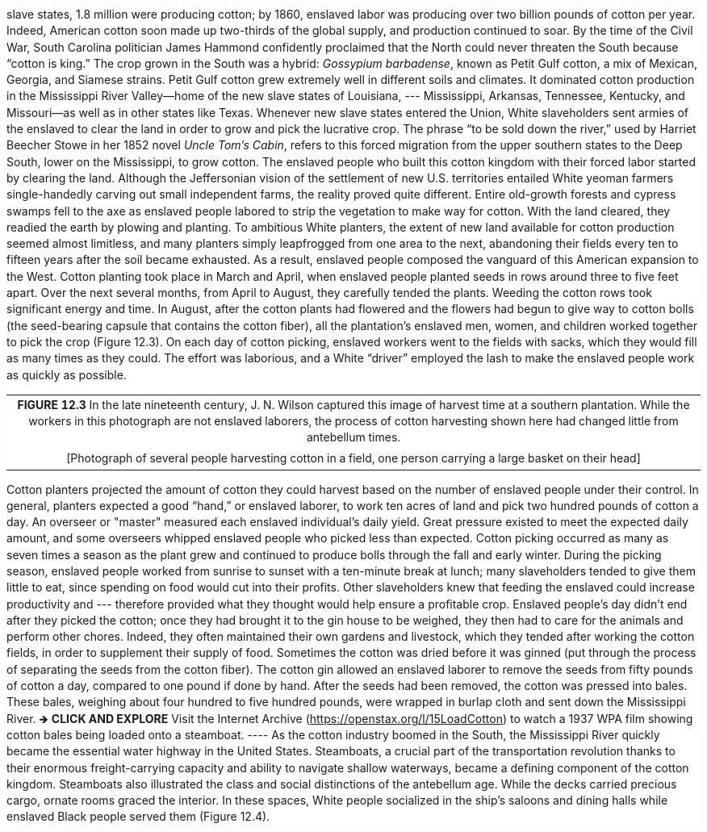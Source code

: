 slave states, 1.8 million were producing cotton; by 1860, enslaved labor was producing over two billion pounds of cotton per year. Indeed, American cotton soon made up two-thirds of the global supply, and production continued to soar. By the time of the Civil War, South Carolina politician James Hammond confidently proclaimed that the North could never threaten the South because “cotton is king.” The crop grown in the South was a hybrid: *Gossypium barbadense*, known as Petit Gulf cotton, a mix of Mexican, Georgia, and Siamese strains. Petit Gulf cotton grew extremely well in different soils and climates. It dominated cotton production in the Mississippi River Valley—home of the new slave states of Louisiana, --- Mississippi, Arkansas, Tennessee, Kentucky, and Missouri—as well as in other states like Texas. Whenever new slave states entered the Union, White slaveholders sent armies of the enslaved to clear the land in order to grow and pick the lucrative crop. The phrase “to be sold down the river,” used by Harriet Beecher Stowe in her 1852 novel *Uncle Tom’s Cabin*, refers to this forced migration from the upper southern states to the Deep South, lower on the Mississippi, to grow cotton. The enslaved people who built this cotton kingdom with their forced labor started by clearing the land. Although the Jeffersonian vision of the settlement of new U.S. territories entailed White yeoman farmers single-handedly carving out small independent farms, the reality proved quite different. Entire old-growth forests and cypress swamps fell to the axe as enslaved people labored to strip the vegetation to make way for cotton. With the land cleared, they readied the earth by plowing and planting. To ambitious White planters, the extent of new land available for cotton production seemed almost limitless, and many planters simply leapfrogged from one area to the next, abandoning their fields every ten to fifteen years after the soil became exhausted. As a result, enslaved people composed the vanguard of this American expansion to the West. Cotton planting took place in March and April, when enslaved people planted seeds in rows around three to five feet apart. Over the next several months, from April to August, they carefully tended the plants. Weeding the cotton rows took significant energy and time. In August, after the cotton plants had flowered and the flowers had begun to give way to cotton bolls (the seed-bearing capsule that contains the cotton fiber), all the plantation’s enslaved men, women, and children worked together to pick the crop (Figure 12.3). On each day of cotton picking, enslaved workers went to the fields with sacks, which they would fill as many times as they could. The effort was laborious, and a White “driver” employed the lash to make the enslaved people work as quickly as possible. <table> <tr><td colspan="2" align="center"><b>FIGURE 12.3</b> In the late nineteenth century, J. N. Wilson captured this image of harvest time at a southern plantation. While the workers in this photograph are not enslaved laborers, the process of cotton harvesting shown here had changed little from antebellum times.</td></tr> <tr><td colspan="2" align="center">[Photograph of several people harvesting cotton in a field, one person carrying a large basket on their head]</td></tr> </table> Cotton planters projected the amount of cotton they could harvest based on the number of enslaved people under their control. In general, planters expected a good “hand,” or enslaved laborer, to work ten acres of land and pick two hundred pounds of cotton a day. An overseer or "master" measured each enslaved individual’s daily yield. Great pressure existed to meet the expected daily amount, and some overseers whipped enslaved people who picked less than expected. Cotton picking occurred as many as seven times a season as the plant grew and continued to produce bolls through the fall and early winter. During the picking season, enslaved people worked from sunrise to sunset with a ten-minute break at lunch; many slaveholders tended to give them little to eat, since spending on food would cut into their profits. Other slaveholders knew that feeding the enslaved could increase productivity and --- therefore provided what they thought would help ensure a profitable crop. Enslaved people’s day didn’t end after they picked the cotton; once they had brought it to the gin house to be weighed, they then had to care for the animals and perform other chores. Indeed, they often maintained their own gardens and livestock, which they tended after working the cotton fields, in order to supplement their supply of food. Sometimes the cotton was dried before it was ginned (put through the process of separating the seeds from the cotton fiber). The cotton gin allowed an enslaved laborer to remove the seeds from fifty pounds of cotton a day, compared to one pound if done by hand. After the seeds had been removed, the cotton was pressed into bales. These bales, weighing about four hundred to five hundred pounds, were wrapped in burlap cloth and sent down the Mississippi River. 🡺 **CLICK AND EXPLORE** Visit the Internet Archive (https://openstax.org/l/15LoadCotton) to watch a 1937 WPA film showing cotton bales being loaded onto a steamboat. ---- As the cotton industry boomed in the South, the Mississippi River quickly became the essential water highway in the United States. Steamboats, a crucial part of the transportation revolution thanks to their enormous freight-carrying capacity and ability to navigate shallow waterways, became a defining component of the cotton kingdom. Steamboats also illustrated the class and social distinctions of the antebellum age. While the decks carried precious cargo, ornate rooms graced the interior. In these spaces, White people socialized in the ship’s saloons and dining halls while enslaved Black people served them (Figure 12.4).